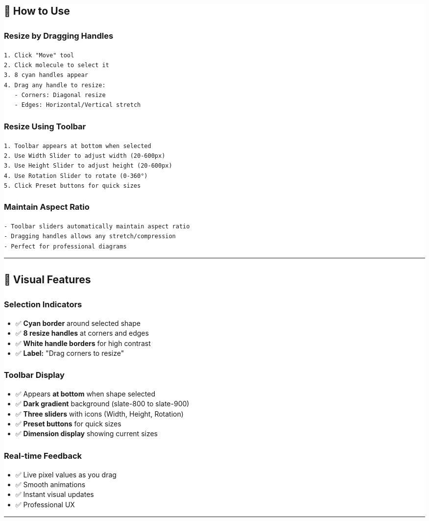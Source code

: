 
## 🚀 How to Use

### Resize by Dragging Handles
```
1. Click "Move" tool
2. Click molecule to select it
3. 8 cyan handles appear
4. Drag any handle to resize:
   - Corners: Diagonal resize
   - Edges: Horizontal/Vertical stretch
```

### Resize Using Toolbar
```
1. Toolbar appears at bottom when selected
2. Use Width Slider to adjust width (20-600px)
3. Use Height Slider to adjust height (20-600px)
4. Use Rotation Slider to rotate (0-360°)
5. Click Preset buttons for quick sizes
```

### Maintain Aspect Ratio
```
- Toolbar sliders automatically maintain aspect ratio
- Dragging handles allows any stretch/compression
- Perfect for professional diagrams
```

---

## 🎨 Visual Features

### Selection Indicators
- ✅ **Cyan border** around selected shape
- ✅ **8 resize handles** at corners and edges
- ✅ **White handle borders** for high contrast
- ✅ **Label:** "Drag corners to resize"

### Toolbar Display
- ✅ Appears **at bottom** when shape selected
- ✅ **Dark gradient** background (slate-800 to slate-900)
- ✅ **Three sliders** with icons (Width, Height, Rotation)
- ✅ **Preset buttons** for quick sizes
- ✅ **Dimension display** showing current sizes

### Real-time Feedback
- ✅ Live pixel values as you drag
- ✅ Smooth animations
- ✅ Instant visual updates
- ✅ Professional UX

---